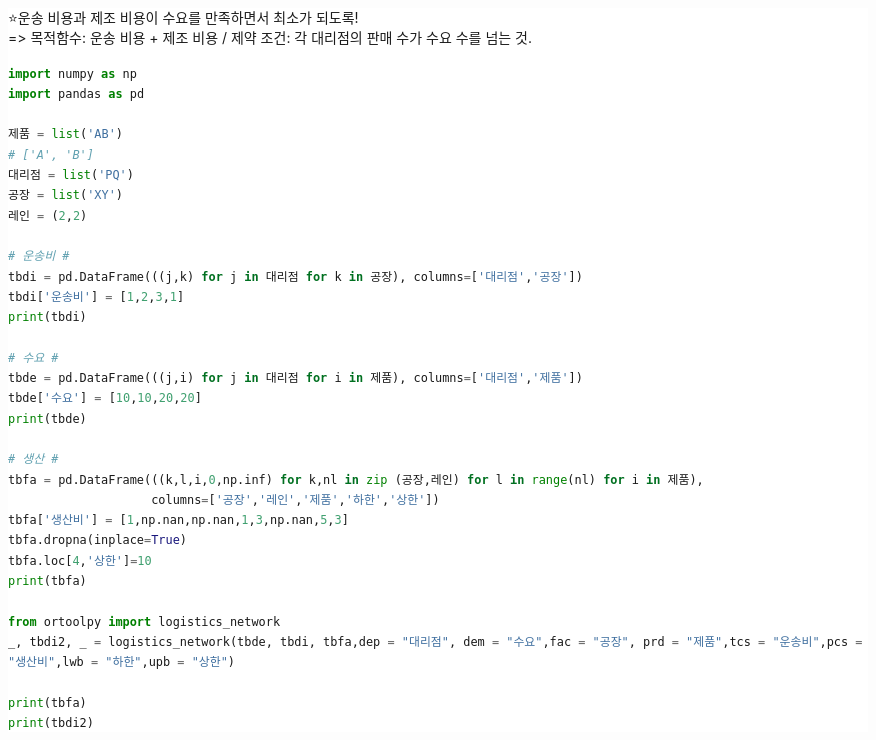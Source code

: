 ⭐운송 비용과 제조 비용이 수요를 만족하면서 최소가 되도록!<br>
=> 목적함수: 운송 비용 + 제조 비용 / 제약 조건: 각 대리점의 판매 수가 수요 수를 넘는 것.

```py
import numpy as np
import pandas as pd

제품 = list('AB')
# ['A', 'B']
대리점 = list('PQ')
공장 = list('XY')
레인 = (2,2)

# 운송비 #
tbdi = pd.DataFrame(((j,k) for j in 대리점 for k in 공장), columns=['대리점','공장'])
tbdi['운송비'] = [1,2,3,1]
print(tbdi)

# 수요 #
tbde = pd.DataFrame(((j,i) for j in 대리점 for i in 제품), columns=['대리점','제품'])
tbde['수요'] = [10,10,20,20]
print(tbde)

# 생산 #
tbfa = pd.DataFrame(((k,l,i,0,np.inf) for k,nl in zip (공장,레인) for l in range(nl) for i in 제품), 
                    columns=['공장','레인','제품','하한','상한'])
tbfa['생산비'] = [1,np.nan,np.nan,1,3,np.nan,5,3]
tbfa.dropna(inplace=True)
tbfa.loc[4,'상한']=10
print(tbfa)

from ortoolpy import logistics_network
_, tbdi2, _ = logistics_network(tbde, tbdi, tbfa,dep = "대리점", dem = "수요",fac = "공장", prd = "제품",tcs = "운송비",pcs = "생산비",lwb = "하한",upb = "상한")

print(tbfa)
print(tbdi2)
```